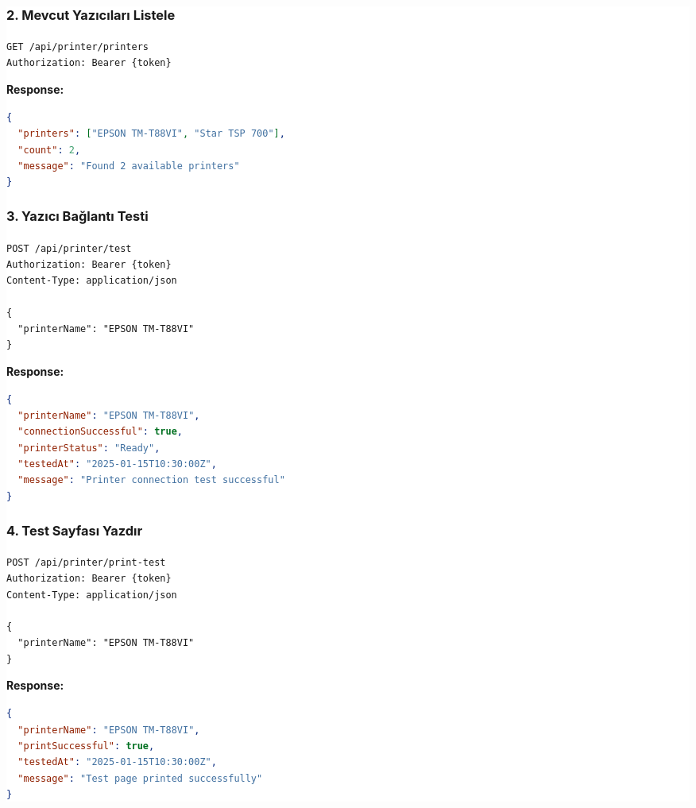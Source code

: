 ### 2. Mevcut Yazıcıları Listele
```http
GET /api/printer/printers
Authorization: Bearer {token}
```

**Response:**
```json
{
  "printers": ["EPSON TM-T88VI", "Star TSP 700"],
  "count": 2,
  "message": "Found 2 available printers"
}
```

### 3. Yazıcı Bağlantı Testi
```http
POST /api/printer/test
Authorization: Bearer {token}
Content-Type: application/json

{
  "printerName": "EPSON TM-T88VI"
}
```

**Response:**
```json
{
  "printerName": "EPSON TM-T88VI",
  "connectionSuccessful": true,
  "printerStatus": "Ready",
  "testedAt": "2025-01-15T10:30:00Z",
  "message": "Printer connection test successful"
}
```

### 4. Test Sayfası Yazdır
```http
POST /api/printer/print-test
Authorization: Bearer {token}
Content-Type: application/json

{
  "printerName": "EPSON TM-T88VI"
}
```

**Response:**
```json
{
  "printerName": "EPSON TM-T88VI",
  "printSuccessful": true,
  "testedAt": "2025-01-15T10:30:00Z",
  "message": "Test page printed successfully"
}
```
